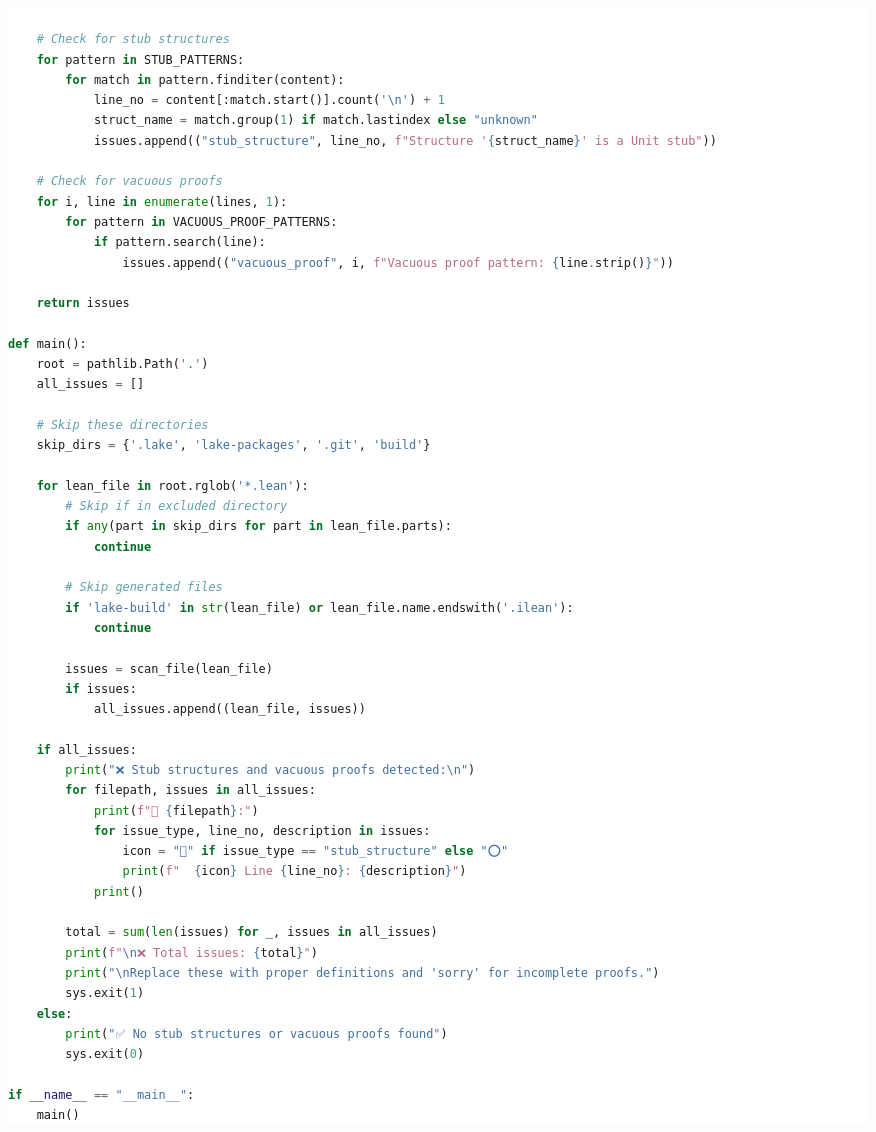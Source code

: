 ```python
    
    # Check for stub structures
    for pattern in STUB_PATTERNS:
        for match in pattern.finditer(content):
            line_no = content[:match.start()].count('\n') + 1
            struct_name = match.group(1) if match.lastindex else "unknown"
            issues.append(("stub_structure", line_no, f"Structure '{struct_name}' is a Unit stub"))
    
    # Check for vacuous proofs
    for i, line in enumerate(lines, 1):
        for pattern in VACUOUS_PROOF_PATTERNS:
            if pattern.search(line):
                issues.append(("vacuous_proof", i, f"Vacuous proof pattern: {line.strip()}"))
    
    return issues

def main():
    root = pathlib.Path('.')
    all_issues = []
    
    # Skip these directories
    skip_dirs = {'.lake', 'lake-packages', '.git', 'build'}
    
    for lean_file in root.rglob('*.lean'):
        # Skip if in excluded directory
        if any(part in skip_dirs for part in lean_file.parts):
            continue
        
        # Skip generated files
        if 'lake-build' in str(lean_file) or lean_file.name.endswith('.ilean'):
            continue
            
        issues = scan_file(lean_file)
        if issues:
            all_issues.append((lean_file, issues))
    
    if all_issues:
        print("❌ Stub structures and vacuous proofs detected:\n")
        for filepath, issues in all_issues:
            print(f"📄 {filepath}:")
            for issue_type, line_no, description in issues:
                icon = "🔲" if issue_type == "stub_structure" else "⭕"
                print(f"  {icon} Line {line_no}: {description}")
            print()
        
        total = sum(len(issues) for _, issues in all_issues)
        print(f"\n❌ Total issues: {total}")
        print("\nReplace these with proper definitions and 'sorry' for incomplete proofs.")
        sys.exit(1)
    else:
        print("✅ No stub structures or vacuous proofs found")
        sys.exit(0)

if __name__ == "__main__":
    main()
```
